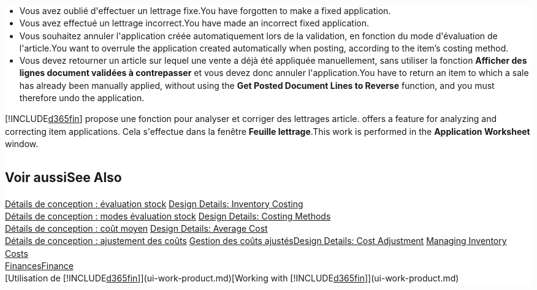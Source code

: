 * <span data-ttu-id="31f0b-522">Vous avez oublié d'effectuer un lettrage fixe.</span><span class="sxs-lookup"><span data-stu-id="31f0b-522">You have forgotten to make a fixed application.</span></span>  
* <span data-ttu-id="31f0b-523">Vous avez effectué un lettrage incorrect.</span><span class="sxs-lookup"><span data-stu-id="31f0b-523">You have made an incorrect fixed application.</span></span>  
* <span data-ttu-id="31f0b-524">Vous souhaitez annuler l'application créée automatiquement lors de la validation, en fonction du mode d'évaluation de l'article.</span><span class="sxs-lookup"><span data-stu-id="31f0b-524">You want to overrule the application created automatically when posting, according to the item’s costing method.</span></span>  
* <span data-ttu-id="31f0b-525">Vous devez retourner un article sur lequel une vente a déjà été appliquée manuellement, sans utiliser la fonction **Afficher des lignes document validées à contrepasser** et vous devez donc annuler l'application.</span><span class="sxs-lookup"><span data-stu-id="31f0b-525">You have to return an item to which a sale has already been manually applied, without using the **Get Posted Document Lines to Reverse** function, and you must therefore undo the application.</span></span>  

[!INCLUDE[d365fin](includes/d365fin_md.md)]<span data-ttu-id="31f0b-526"> propose une fonction pour analyser et corriger des lettrages article.</span><span class="sxs-lookup"><span data-stu-id="31f0b-526"> offers a feature for analyzing and correcting item applications.</span></span> <span data-ttu-id="31f0b-527">Cela s'effectue dans la fenêtre **Feuille lettrage**.</span><span class="sxs-lookup"><span data-stu-id="31f0b-527">This work is performed in the **Application Worksheet** window.</span></span>  

## <a name="see-also"></a><span data-ttu-id="31f0b-528">Voir aussi</span><span class="sxs-lookup"><span data-stu-id="31f0b-528">See Also</span></span>  
<span data-ttu-id="31f0b-529">[Détails de conception : évaluation stock](design-details-inventory-costing.md) </span><span class="sxs-lookup"><span data-stu-id="31f0b-529">[Design Details: Inventory Costing](design-details-inventory-costing.md) </span></span>  
<span data-ttu-id="31f0b-530">[Détails de conception : modes évaluation stock](design-details-costing-methods.md) </span><span class="sxs-lookup"><span data-stu-id="31f0b-530">[Design Details: Costing Methods](design-details-costing-methods.md) </span></span>  
<span data-ttu-id="31f0b-531">[Détails de conception : coût moyen](design-details-average-cost.md) </span><span class="sxs-lookup"><span data-stu-id="31f0b-531">[Design Details: Average Cost](design-details-average-cost.md) </span></span>  
<span data-ttu-id="31f0b-532">[Détails de conception : ajustement des coûts](design-details-cost-adjustment.md)
[Gestion des coûts ajustés](finance-manage-inventory-costs.md)</span><span class="sxs-lookup"><span data-stu-id="31f0b-532">[Design Details: Cost Adjustment](design-details-cost-adjustment.md)
[Managing Inventory Costs](finance-manage-inventory-costs.md)</span></span>  
[<span data-ttu-id="31f0b-533">Finances</span><span class="sxs-lookup"><span data-stu-id="31f0b-533">Finance</span></span>](finance.md)  
<span data-ttu-id="31f0b-534">[Utilisation de [!INCLUDE[d365fin](includes/d365fin_md.md)]](ui-work-product.md)</span><span class="sxs-lookup"><span data-stu-id="31f0b-534">[Working with [!INCLUDE[d365fin](includes/d365fin_md.md)]](ui-work-product.md)</span></span>

